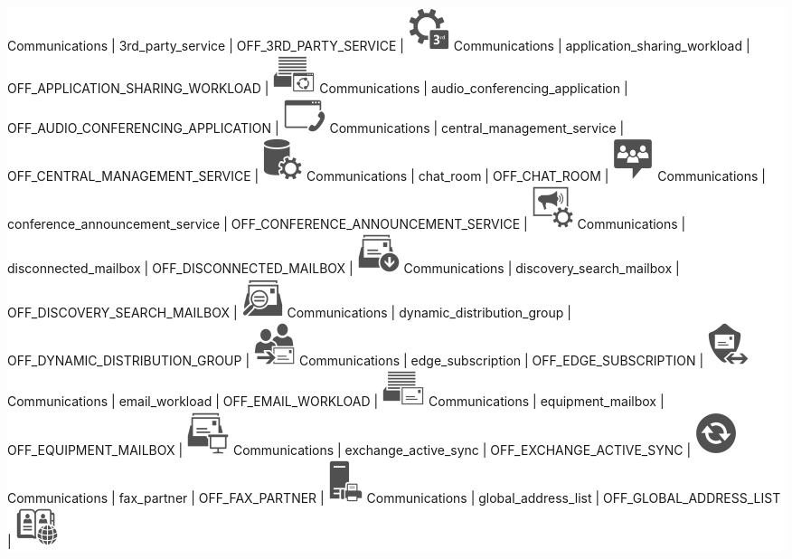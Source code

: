 Communications | 3rd_party_service | OFF_3RD_PARTY_SERVICE | ![3rd_party_service](/office2014/Communications/3rd_party_service.png?raw=true)
Communications | application_sharing_workload | OFF_APPLICATION_SHARING_WORKLOAD | ![application_sharing_workload](/office2014/Communications/application_sharing_workload.png?raw=true)
Communications | audio_conferencing_application | OFF_AUDIO_CONFERENCING_APPLICATION | ![audio_conferencing_application](/office2014/Communications/audio_conferencing_application.png?raw=true)
Communications | central_management_service | OFF_CENTRAL_MANAGEMENT_SERVICE | ![central_management_service](/office2014/Communications/central_management_service.png?raw=true)
Communications | chat_room | OFF_CHAT_ROOM | ![chat_room](/office2014/Communications/chat_room.png?raw=true)
Communications | conference_announcement_service | OFF_CONFERENCE_ANNOUNCEMENT_SERVICE | ![conference_announcement_service](/office2014/Communications/conference_announcement_service.png?raw=true)
Communications | disconnected_mailbox | OFF_DISCONNECTED_MAILBOX | ![disconnected_mailbox](/office2014/Communications/disconnected_mailbox.png?raw=true)
Communications | discovery_search_mailbox | OFF_DISCOVERY_SEARCH_MAILBOX | ![discovery_search_mailbox](/office2014/Communications/discovery_search_mailbox.png?raw=true)
Communications | dynamic_distribution_group | OFF_DYNAMIC_DISTRIBUTION_GROUP | ![dynamic_distribution_group](/office2014/Communications/dynamic_distribution_group.png?raw=true)
Communications | edge_subscription | OFF_EDGE_SUBSCRIPTION | ![edge_subscription](/office2014/Communications/edge_subscription.png?raw=true)
Communications | email_workload | OFF_EMAIL_WORKLOAD | ![email_workload](/office2014/Communications/email_workload.png?raw=true)
Communications | equipment_mailbox | OFF_EQUIPMENT_MAILBOX | ![equipment_mailbox](/office2014/Communications/equipment_mailbox.png?raw=true)
Communications | exchange_active_sync | OFF_EXCHANGE_ACTIVE_SYNC | ![exchange_active_sync](/office2014/Communications/exchange_active_sync.png?raw=true)
Communications | fax_partner | OFF_FAX_PARTNER | ![fax_partner](/office2014/Communications/fax_partner.png?raw=true)
Communications | global_address_list | OFF_GLOBAL_ADDRESS_LIST | ![global_address_list](/office2014/Communications/global_address_list.png?raw=true)